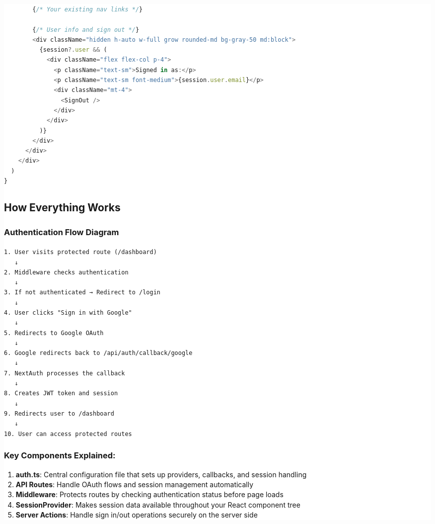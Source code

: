 ```typescript
        {/* Your existing nav links */}
        
        {/* User info and sign out */}
        <div className="hidden h-auto w-full grow rounded-md bg-gray-50 md:block">
          {session?.user && (
            <div className="flex flex-col p-4">
              <p className="text-sm">Signed in as:</p>
              <p className="text-sm font-medium">{session.user.email}</p>
              <div className="mt-4">
                <SignOut />
              </div>
            </div>
          )}
        </div>
      </div>
    </div>
  )
}
```

## How Everything Works

### Authentication Flow Diagram

```
1. User visits protected route (/dashboard)
   ↓
2. Middleware checks authentication
   ↓
3. If not authenticated → Redirect to /login
   ↓
4. User clicks "Sign in with Google"
   ↓
5. Redirects to Google OAuth
   ↓
6. Google redirects back to /api/auth/callback/google
   ↓
7. NextAuth processes the callback
   ↓
8. Creates JWT token and session
   ↓
9. Redirects user to /dashboard
   ↓
10. User can access protected routes
```

### Key Components Explained:

1. **auth.ts**: Central configuration file that sets up providers, callbacks, and session handling
2. **API Routes**: Handle OAuth flows and session management automatically
3. **Middleware**: Protects routes by checking authentication status before page loads
4. **SessionProvider**: Makes session data available throughout your React component tree
5. **Server Actions**: Handle sign in/out operations securely on the server side

